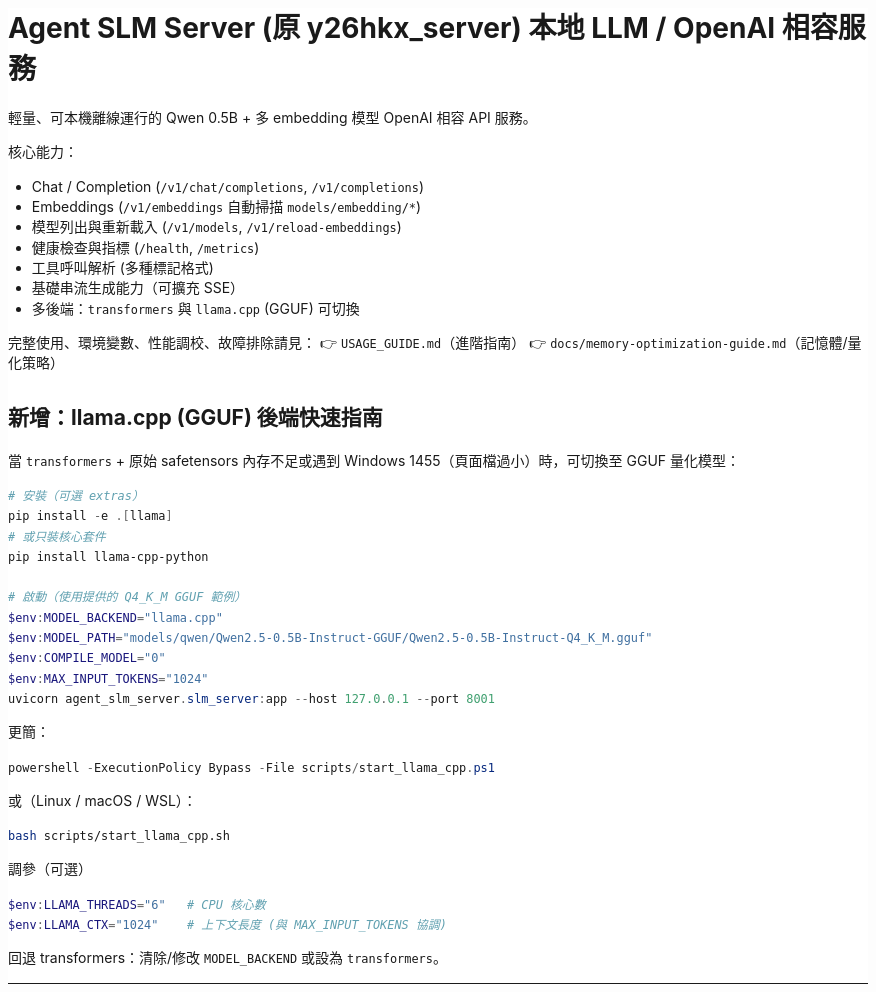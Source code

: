 # Agent SLM Server (原 y26hkx_server) 本地 LLM / OpenAI 相容服務

輕量、可本機離線運行的 Qwen 0.5B + 多 embedding 模型 OpenAI 相容 API 服務。

核心能力：

- Chat / Completion (`/v1/chat/completions`, `/v1/completions`)
- Embeddings (`/v1/embeddings` 自動掃描 `models/embedding/*`)
- 模型列出與重新載入 (`/v1/models`, `/v1/reload-embeddings`)
- 健康檢查與指標 (`/health`, `/metrics`)
- 工具呼叫解析 (多種標記格式)
- 基礎串流生成能力（可擴充 SSE）
- 多後端：`transformers` 與 `llama.cpp` (GGUF) 可切換

完整使用、環境變數、性能調校、故障排除請見：
👉 `USAGE_GUIDE.md`（進階指南）
👉 `docs/memory-optimization-guide.md`（記憶體/量化策略）

## 新增：llama.cpp (GGUF) 後端快速指南

當 `transformers` + 原始 safetensors 內存不足或遇到 Windows 1455（頁面檔過小）時，可切換至 GGUF 量化模型：

```powershell
# 安裝（可選 extras）
pip install -e .[llama]
# 或只裝核心套件
pip install llama-cpp-python

# 啟動（使用提供的 Q4_K_M GGUF 範例）
$env:MODEL_BACKEND="llama.cpp"
$env:MODEL_PATH="models/qwen/Qwen2.5-0.5B-Instruct-GGUF/Qwen2.5-0.5B-Instruct-Q4_K_M.gguf"
$env:COMPILE_MODEL="0"
$env:MAX_INPUT_TOKENS="1024"
uvicorn agent_slm_server.slm_server:app --host 127.0.0.1 --port 8001
```

更簡：

```powershell
powershell -ExecutionPolicy Bypass -File scripts/start_llama_cpp.ps1
```
或（Linux / macOS / WSL）：

```bash
bash scripts/start_llama_cpp.sh
```
調參（可選）

```powershell
$env:LLAMA_THREADS="6"   # CPU 核心數
$env:LLAMA_CTX="1024"    # 上下文長度 (與 MAX_INPUT_TOKENS 協調)
```

回退 transformers：清除/修改 `MODEL_BACKEND` 或設為 `transformers`。

---
